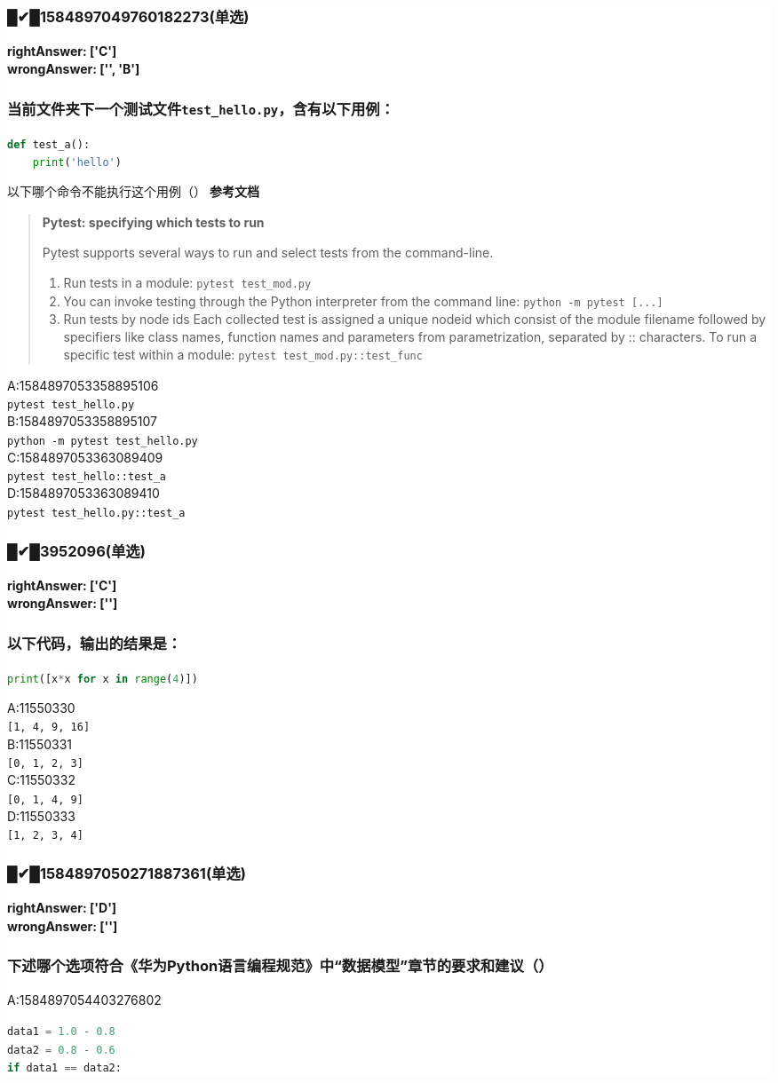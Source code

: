 ### █✔█1584897049760182273(单选)  
**rightAnswer: ['C']**  
**wrongAnswer: ['', 'B']**  
  
### 当前文件夹下一个测试文件`test_hello.py`，含有以下用例：

```python
def test_a():
    print('hello')
```

以下哪个命令不能执行这个用例（）
**参考文档**

>**Pytest: specifying which tests to run**
>
>Pytest supports several ways to run and select tests from the command-line.
>
>1. Run tests in a module: `pytest test_mod.py`
>2. You can invoke testing through the Python interpreter from the command line: `python -m pytest [...]`
>3. Run tests by node ids
>   Each collected test is assigned a unique nodeid which consist of the module filename followed by specifiers like class names, function names and parameters from parametrization, separated by :: characters.
>   To run a specific test within a module:
>   `pytest test_mod.py::test_func`  
  
A:1584897053358895106  
`pytest test_hello.py`  
B:1584897053358895107  
`python -m pytest test_hello.py`  
C:1584897053363089409  
`pytest test_hello::test_a`  
D:1584897053363089410  
`pytest test_hello.py::test_a`  
  
### █✔█3952096(单选)  
**rightAnswer: ['C']**  
**wrongAnswer: ['']**  
  
### 以下代码，输出的结果是：
```python
print([x*x for x in range(4)])
```  
  
A:11550330  
```[1, 4, 9, 16]```  
B:11550331  
```[0, 1, 2, 3]```  
C:11550332  
```[0, 1, 4, 9]```  
D:11550333  
```[1, 2, 3, 4]```  
  
### █✔█1584897050271887361(单选)  
**rightAnswer: ['D']**  
**wrongAnswer: ['']**  
  
### 下述哪个选项符合《华为Python语言编程规范》中“数据模型”章节的要求和建议（）  
  
A:1584897054403276802  
```python
data1 = 1.0 - 0.8
data2 = 0.8 - 0.6
if data1 == data2:
```